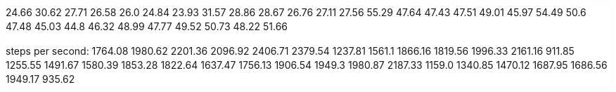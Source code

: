 24.66
30.62
27.71
26.58
26.0
24.84
23.93
31.57
28.86
28.67
26.76
27.11
27.56
55.29
47.64
47.43
47.51
49.01
45.97
54.49
50.6
47.48
45.03
44.8
46.32
48.99
47.77
49.52
50.73
48.22
51.66

steps per second:
1764.08
1980.62
2201.36
2096.92
2406.71
2379.54
1237.81
1561.1
1866.16
1819.56
1996.33
2161.16
911.85
1255.55
1491.67
1580.39
1853.28
1822.64
1637.47
1756.13
1906.54
1949.3
1980.87
2187.33
1159.0
1340.85
1470.12
1687.95
1686.56
1949.17
935.62